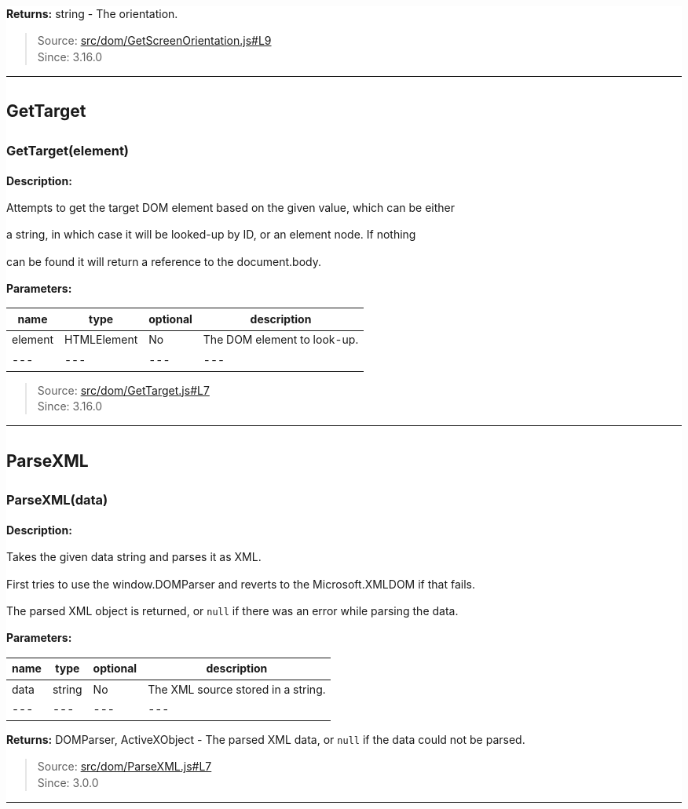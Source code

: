 **Returns:** string - The orientation.

> Source: [src/dom/GetScreenOrientation.js#L9](https://github.com/phaserjs/phaser/blob/v3.87.0/src/dom/GetScreenOrientation.js#L9)  
> Since: 3.16.0

---

## GetTarget

### <static> GetTarget(element)

**Description:**

Attempts to get the target DOM element based on the given value, which can be either

a string, in which case it will be looked-up by ID, or an element node. If nothing

can be found it will return a reference to the document.body.

**Parameters:**

| name | type | optional | description |
| --- | --- | --- | --- |
| element | HTMLElement | No | The DOM element to look-up. |
| --- | --- | --- | --- |

> Source: [src/dom/GetTarget.js#L7](https://github.com/phaserjs/phaser/blob/v3.87.0/src/dom/GetTarget.js#L7)  
> Since: 3.16.0

---

## ParseXML

### <static> ParseXML(data)

**Description:**

Takes the given data string and parses it as XML.

First tries to use the window.DOMParser and reverts to the Microsoft.XMLDOM if that fails.

The parsed XML object is returned, or `null` if there was an error while parsing the data.

**Parameters:**

| name | type | optional | description |
| --- | --- | --- | --- |
| data | string | No | The XML source stored in a string. |
| --- | --- | --- | --- |

**Returns:** DOMParser, ActiveXObject - The parsed XML data, or `null` if the data could not be parsed.

> Source: [src/dom/ParseXML.js#L7](https://github.com/phaserjs/phaser/blob/v3.87.0/src/dom/ParseXML.js#L7)  
> Since: 3.0.0

---